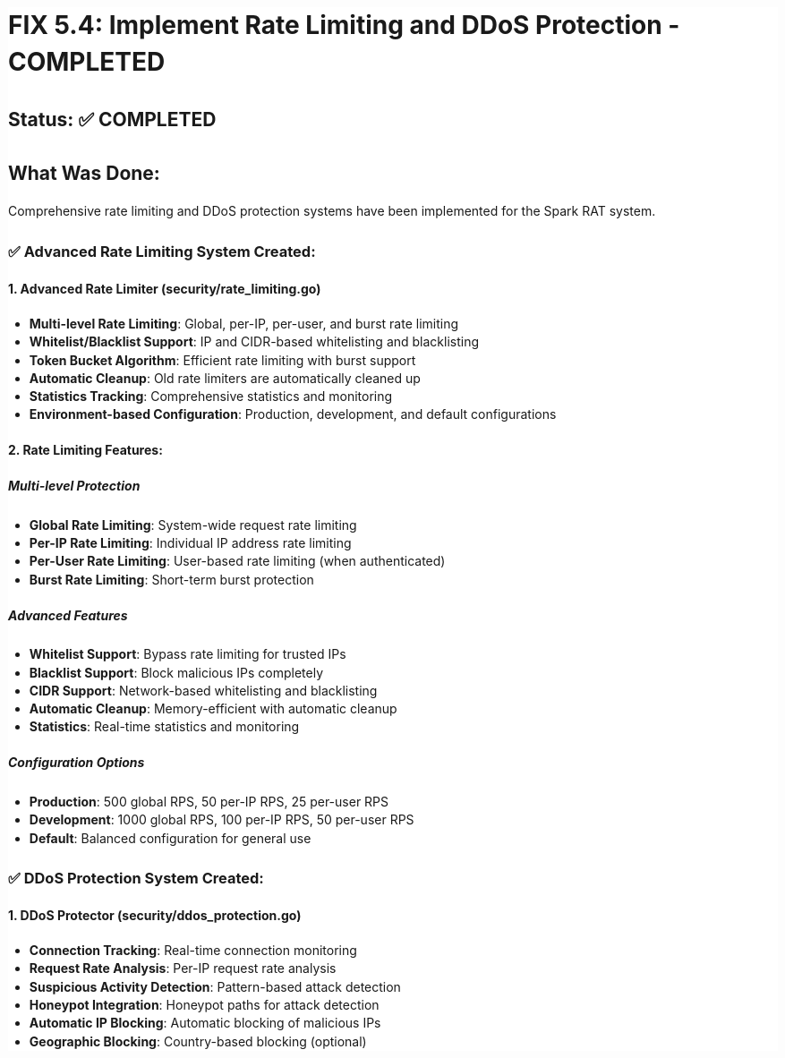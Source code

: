 # FIX 5.4: Implement Rate Limiting and DDoS Protection - COMPLETED

## Status: ✅ COMPLETED

## What Was Done:
Comprehensive rate limiting and DDoS protection systems have been implemented for the Spark RAT system.

### ✅ Advanced Rate Limiting System Created:

#### 1. Advanced Rate Limiter (security/rate_limiting.go)
- **Multi-level Rate Limiting**: Global, per-IP, per-user, and burst rate limiting
- **Whitelist/Blacklist Support**: IP and CIDR-based whitelisting and blacklisting
- **Token Bucket Algorithm**: Efficient rate limiting with burst support
- **Automatic Cleanup**: Old rate limiters are automatically cleaned up
- **Statistics Tracking**: Comprehensive statistics and monitoring
- **Environment-based Configuration**: Production, development, and default configurations

#### 2. Rate Limiting Features:

##### Multi-level Protection
- **Global Rate Limiting**: System-wide request rate limiting
- **Per-IP Rate Limiting**: Individual IP address rate limiting
- **Per-User Rate Limiting**: User-based rate limiting (when authenticated)
- **Burst Rate Limiting**: Short-term burst protection

##### Advanced Features
- **Whitelist Support**: Bypass rate limiting for trusted IPs
- **Blacklist Support**: Block malicious IPs completely
- **CIDR Support**: Network-based whitelisting and blacklisting
- **Automatic Cleanup**: Memory-efficient with automatic cleanup
- **Statistics**: Real-time statistics and monitoring

##### Configuration Options
- **Production**: 500 global RPS, 50 per-IP RPS, 25 per-user RPS
- **Development**: 1000 global RPS, 100 per-IP RPS, 50 per-user RPS
- **Default**: Balanced configuration for general use

### ✅ DDoS Protection System Created:

#### 1. DDoS Protector (security/ddos_protection.go)
- **Connection Tracking**: Real-time connection monitoring
- **Request Rate Analysis**: Per-IP request rate analysis
- **Suspicious Activity Detection**: Pattern-based attack detection
- **Honeypot Integration**: Honeypot paths for attack detection
- **Automatic IP Blocking**: Automatic blocking of malicious IPs
- **Geographic Blocking**: Country-based blocking (optional)

